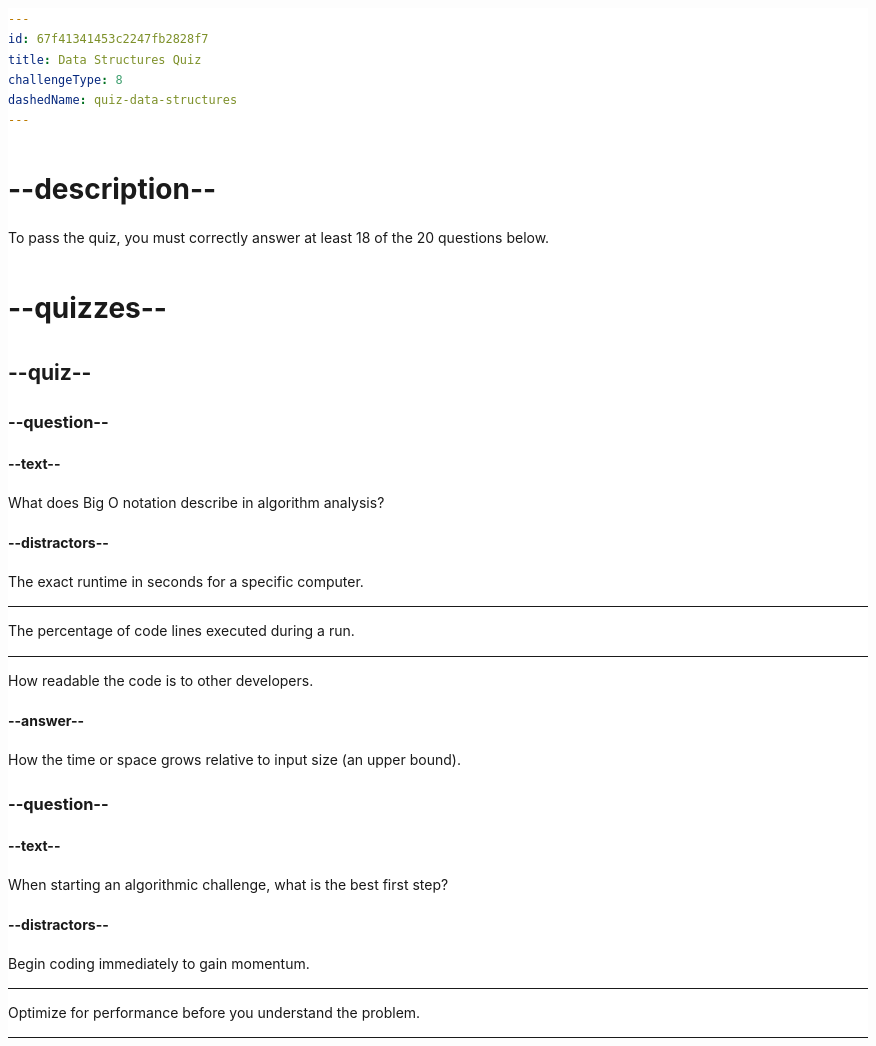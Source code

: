 ```yaml
---
id: 67f41341453c2247fb2828f7
title: Data Structures Quiz
challengeType: 8
dashedName: quiz-data-structures
---
```


# --description--

To pass the quiz, you must correctly answer at least 18 of the 20 questions below.

# --quizzes--

## --quiz--

### --question--

#### --text--

What does Big O notation describe in algorithm analysis?

#### --distractors--

The exact runtime in seconds for a specific computer.

---

The percentage of code lines executed during a run.

---

How readable the code is to other developers.

#### --answer--

How the time or space grows relative to input size (an upper bound).

### --question--

#### --text--

When starting an algorithmic challenge, what is the best first step?

#### --distractors--

Begin coding immediately to gain momentum.

---

Optimize for performance before you understand the problem.

---